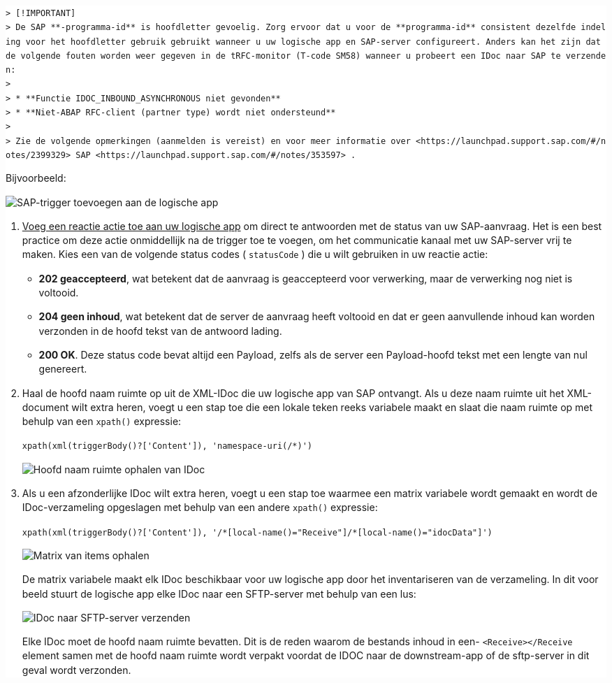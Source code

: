     > [!IMPORTANT]
    > De SAP **-programma-id** is hoofdletter gevoelig. Zorg ervoor dat u voor de **programma-id** consistent dezelfde indeling voor het hoofdletter gebruik gebruikt wanneer u uw logische app en SAP-server configureert. Anders kan het zijn dat de volgende fouten worden weer gegeven in de tRFC-monitor (T-code SM58) wanneer u probeert een IDoc naar SAP te verzenden:
    >
    > * **Functie IDOC_INBOUND_ASYNCHRONOUS niet gevonden**
    > * **Niet-ABAP RFC-client (partner type) wordt niet ondersteund**
    >
    > Zie de volgende opmerkingen (aanmelden is vereist) en voor meer informatie over <https://launchpad.support.sap.com/#/notes/2399329> SAP <https://launchpad.support.sap.com/#/notes/353597> .

   Bijvoorbeeld:

   ![SAP-trigger toevoegen aan de logische app](./media/logic-apps-using-sap-connector/first-step-trigger.png)

1. [Voeg een reactie actie toe aan uw logische app](../connectors/connectors-native-reqres.md#add-a-response-action) om direct te antwoorden met de status van uw SAP-aanvraag. Het is een best practice om deze actie onmiddellijk na de trigger toe te voegen, om het communicatie kanaal met uw SAP-server vrij te maken. Kies een van de volgende status codes ( `statusCode` ) die u wilt gebruiken in uw reactie actie:

    * **202 geaccepteerd**, wat betekent dat de aanvraag is geaccepteerd voor verwerking, maar de verwerking nog niet is voltooid.

    * **204 geen inhoud**, wat betekent dat de server de aanvraag heeft voltooid en dat er geen aanvullende inhoud kan worden verzonden in de hoofd tekst van de antwoord lading. 

    * **200 OK**. Deze status code bevat altijd een Payload, zelfs als de server een Payload-hoofd tekst met een lengte van nul genereert. 

1. Haal de hoofd naam ruimte op uit de XML-IDoc die uw logische app van SAP ontvangt. Als u deze naam ruimte uit het XML-document wilt extra heren, voegt u een stap toe die een lokale teken reeks variabele maakt en slaat die naam ruimte op met behulp van een `xpath()` expressie:

   `xpath(xml(triggerBody()?['Content']), 'namespace-uri(/*)')`

   ![Hoofd naam ruimte ophalen van IDoc](./media/logic-apps-using-sap-connector/get-namespace.png)

1. Als u een afzonderlijke IDoc wilt extra heren, voegt u een stap toe waarmee een matrix variabele wordt gemaakt en wordt de IDoc-verzameling opgeslagen met behulp van een andere `xpath()` expressie:

   `xpath(xml(triggerBody()?['Content']), '/*[local-name()="Receive"]/*[local-name()="idocData"]')`

   ![Matrix van items ophalen](./media/logic-apps-using-sap-connector/get-array.png)

   De matrix variabele maakt elk IDoc beschikbaar voor uw logische app door het inventariseren van de verzameling. In dit voor beeld stuurt de logische app elke IDoc naar een SFTP-server met behulp van een lus:

   ![IDoc naar SFTP-server verzenden](./media/logic-apps-using-sap-connector/loop-batch.png)

   Elke IDoc moet de hoofd naam ruimte bevatten. Dit is de reden waarom de bestands inhoud in een- `<Receive></Receive` element samen met de hoofd naam ruimte wordt verpakt voordat de IDOC naar de downstream-app of de sftp-server in dit geval wordt verzonden.
